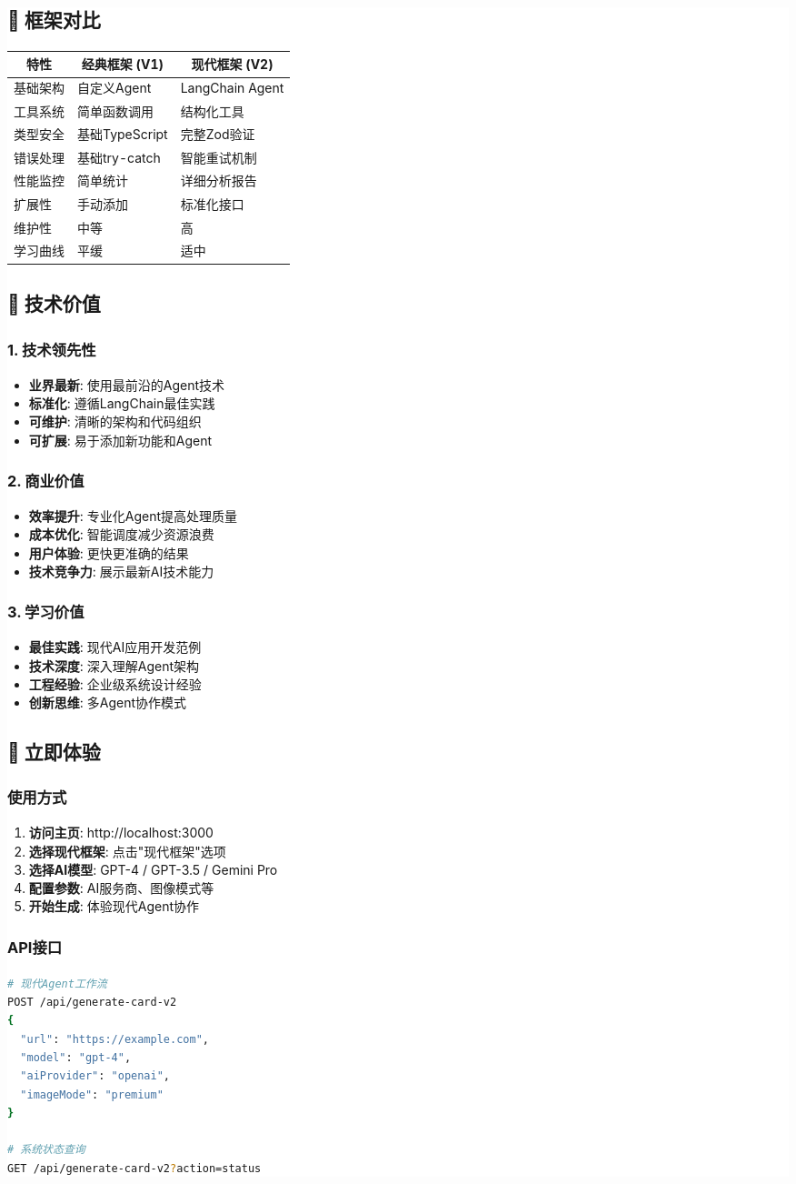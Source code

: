 ## 🔮 框架对比

| 特性 | 经典框架 (V1) | 现代框架 (V2) |
|------|---------------|---------------|
| 基础架构 | 自定义Agent | LangChain Agent |
| 工具系统 | 简单函数调用 | 结构化工具 |
| 类型安全 | 基础TypeScript | 完整Zod验证 |
| 错误处理 | 基础try-catch | 智能重试机制 |
| 性能监控 | 简单统计 | 详细分析报告 |
| 扩展性 | 手动添加 | 标准化接口 |
| 维护性 | 中等 | 高 |
| 学习曲线 | 平缓 | 适中 |

## 🎊 技术价值

### 1. 技术领先性
- **业界最新**: 使用最前沿的Agent技术
- **标准化**: 遵循LangChain最佳实践
- **可维护**: 清晰的架构和代码组织
- **可扩展**: 易于添加新功能和Agent

### 2. 商业价值
- **效率提升**: 专业化Agent提高处理质量
- **成本优化**: 智能调度减少资源浪费
- **用户体验**: 更快更准确的结果
- **技术竞争力**: 展示最新AI技术能力

### 3. 学习价值
- **最佳实践**: 现代AI应用开发范例
- **技术深度**: 深入理解Agent架构
- **工程经验**: 企业级系统设计经验
- **创新思维**: 多Agent协作模式

## 🎯 立即体验

### 使用方式
1. **访问主页**: http://localhost:3000
2. **选择现代框架**: 点击"现代框架"选项
3. **选择AI模型**: GPT-4 / GPT-3.5 / Gemini Pro
4. **配置参数**: AI服务商、图像模式等
5. **开始生成**: 体验现代Agent协作

### API接口
```bash
# 现代Agent工作流
POST /api/generate-card-v2
{
  "url": "https://example.com",
  "model": "gpt-4",
  "aiProvider": "openai",
  "imageMode": "premium"
}

# 系统状态查询
GET /api/generate-card-v2?action=status
```